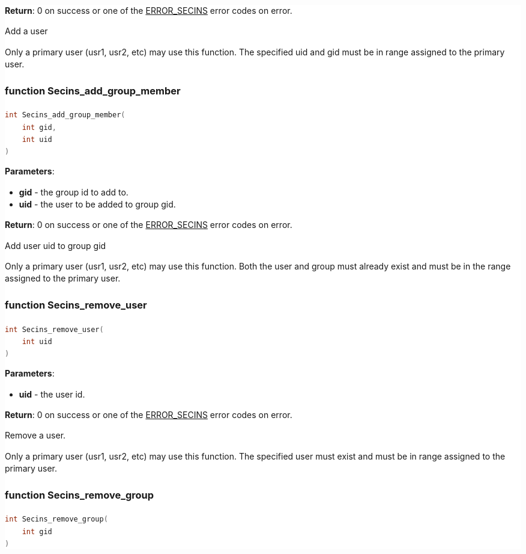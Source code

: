 **Return**: 0 on success or one of the [ERROR_SECINS](libsecins_8h.md#define-error-secins) error codes on error. 

Add a user

Only a primary user (usr1, usr2, etc) may use this function. The specified uid and gid must be in range assigned to the primary user.


### function Secins_add_group_member

```cpp
int Secins_add_group_member(
    int gid,
    int uid
)
```


**Parameters**: 

  * **gid** - the group id to add to. 
  * **uid** - the user to be added to group gid.


**Return**: 0 on success or one of the [ERROR_SECINS](libsecins_8h.md#define-error-secins) error codes on error. 

Add user uid to group gid

Only a primary user (usr1, usr2, etc) may use this function. Both the user and group must already exist and must be in the range assigned to the primary user.


### function Secins_remove_user

```cpp
int Secins_remove_user(
    int uid
)
```


**Parameters**: 

  * **uid** - the user id.


**Return**: 0 on success or one of the [ERROR_SECINS](libsecins_8h.md#define-error-secins) error codes on error. 

Remove a user.

Only a primary user (usr1, usr2, etc) may use this function. The specified user must exist and must be in range assigned to the primary user.


### function Secins_remove_group

```cpp
int Secins_remove_group(
    int gid
)
```
